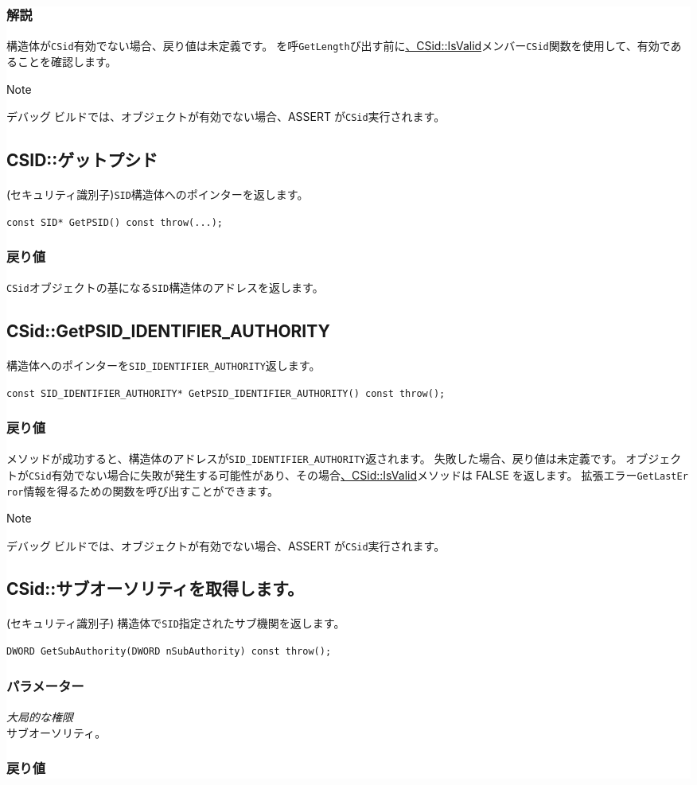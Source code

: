 ### <a name="remarks"></a>解説

構造体が`CSid`有効でない場合、戻り値は未定義です。 を呼`GetLength`び出す前に[、CSid::IsValid](#isvalid)メンバー`CSid`関数を使用して、有効であることを確認します。

> [!NOTE]
> デバッグ ビルドでは、オブジェクトが有効でない場合、ASSERT が`CSid`実行されます。

## <a name="csidgetpsid"></a><a name="getpsid"></a>CSID::ゲットプシド

(セキュリティ識別子)`SID`構造体へのポインターを返します。

```
const SID* GetPSID() const throw(...);
```

### <a name="return-value"></a>戻り値

`CSid`オブジェクトの基になる`SID`構造体のアドレスを返します。

## <a name="csidgetpsid_identifier_authority"></a><a name="getpsid_identifier_authority"></a>CSid::GetPSID_IDENTIFIER_AUTHORITY

構造体へのポインターを`SID_IDENTIFIER_AUTHORITY`返します。

```
const SID_IDENTIFIER_AUTHORITY* GetPSID_IDENTIFIER_AUTHORITY() const throw();
```

### <a name="return-value"></a>戻り値

メソッドが成功すると、構造体のアドレスが`SID_IDENTIFIER_AUTHORITY`返されます。 失敗した場合、戻り値は未定義です。 オブジェクトが`CSid`有効でない場合に失敗が発生する可能性があり、その場合[、CSid::IsValid](#isvalid)メソッドは FALSE を返します。 拡張エラー`GetLastError`情報を得るための関数を呼び出すことができます。

> [!NOTE]
> デバッグ ビルドでは、オブジェクトが有効でない場合、ASSERT が`CSid`実行されます。

## <a name="csidgetsubauthority"></a><a name="getsubauthority"></a>CSid::サブオーソリティを取得します。

(セキュリティ識別子) 構造体で`SID`指定されたサブ機関を返します。

```
DWORD GetSubAuthority(DWORD nSubAuthority) const throw();
```

### <a name="parameters"></a>パラメーター

*大局的な権限*<br/>
サブオーソリティ。

### <a name="return-value"></a>戻り値
